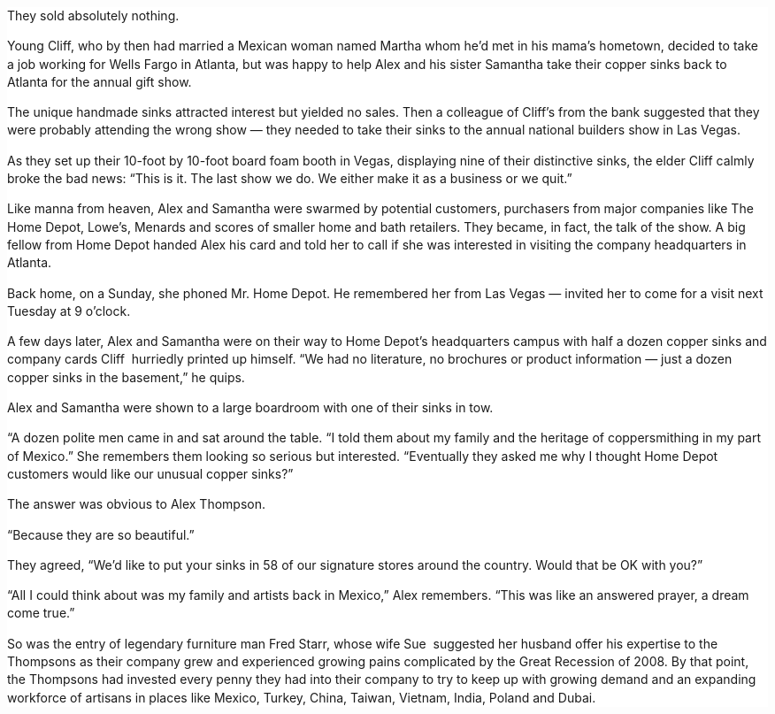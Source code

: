 They sold absolutely nothing.

Young Cliff, who by then had married a Mexican woman named Martha whom
he’d met in his mama’s hometown, decided to take a job working for Wells
Fargo in Atlanta, but was happy to help Alex and his sister Samantha
take their copper sinks back to Atlanta for the annual gift show.

The unique handmade sinks attracted interest but yielded no sales. Then
a colleague of Cliff’s from the bank suggested that they were probably
attending the wrong show — they needed to take their sinks to the annual
national builders show in Las Vegas.

As they set up their 10-foot by 10-foot board foam booth in Vegas,
displaying nine of their distinctive sinks, the elder Cliff calmly broke
the bad news: “This is it. The last show we do. We either make it as a
business or we quit.”

Like manna from heaven, Alex and Samantha were swarmed by potential
customers, purchasers from major companies like The Home Depot, Lowe’s,
Menards and scores of smaller home and bath retailers. They became, in
fact, the talk of the show. A big fellow from Home Depot handed Alex his
card and told her to call if she was interested in visiting the company
headquarters in Atlanta.

Back home, on a Sunday, she phoned Mr. Home Depot. He remembered her
from Las Vegas — invited her to come for a visit next Tuesday at 9
o’clock.

A few days later, Alex and Samantha were on their way to Home Depot’s
headquarters campus with half a dozen copper sinks and company cards
Cliff  hurriedly printed up himself. “We had no literature, no brochures
or product information — just a dozen copper sinks in the basement,” he
quips.

Alex and Samantha were shown to a large boardroom with one of their
sinks in tow.

“A dozen polite men came in and sat around the table. “I told them about
my family and the heritage of coppersmithing in my part of Mexico.” She
remembers them looking so serious but interested. “Eventually they asked
me why I thought Home Depot customers would like our unusual copper
sinks?”

The answer was obvious to Alex Thompson.

“Because they are so beautiful.”

They agreed, “We’d like to put your sinks in 58 of our signature stores
around the country. Would that be OK with you?”

“All I could think about was my family and artists back in Mexico,” Alex
remembers. “This was like an answered prayer, a dream come true.”

So was the entry of legendary furniture man Fred Starr, whose wife Sue 
suggested her husband offer his expertise to the Thompsons as their
company grew and experienced growing pains complicated by the Great
Recession of 2008. By that point, the Thompsons had invested every penny
they had into their company to try to keep up with growing demand and an
expanding workforce of artisans in places like Mexico, Turkey, China,
Taiwan, Vietnam, India, Poland and Dubai.

